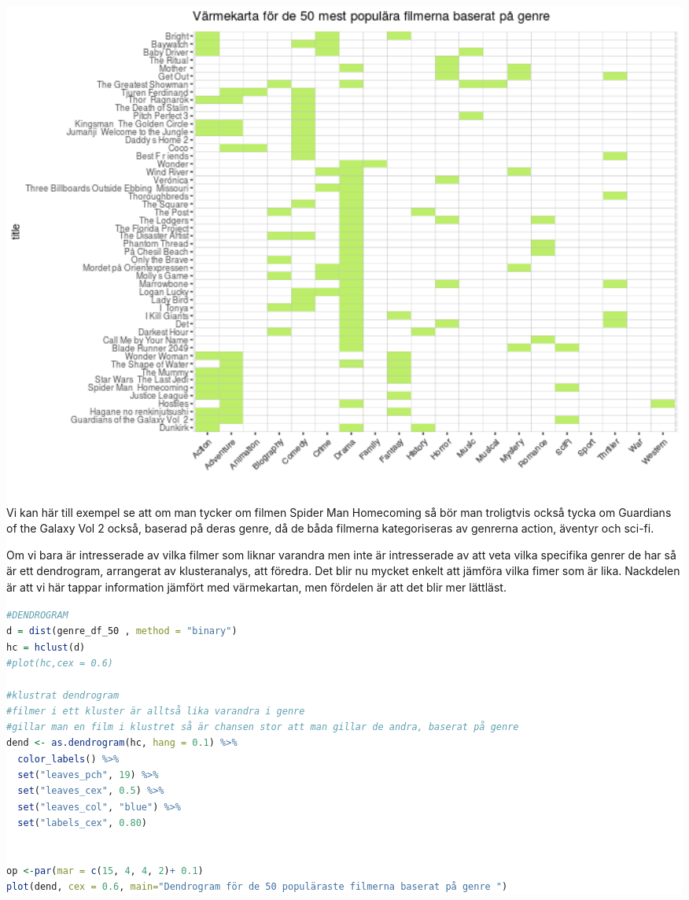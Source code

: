<img src="imdb-alexandersson_files/figure-markdown_github/unnamed-chunk-19-1.png" width="100%" />

Vi kan här till exempel se att om man tycker om filmen Spider Man Homecoming så bör man troligtvis också tycka om Guardians of the Galaxy Vol 2 också, baserad på deras genre, då de båda filmerna kategoriseras av genrerna action, äventyr och sci-fi.

Om vi bara är intresserade av vilka filmer som liknar varandra men inte är intresserade av att veta vilka specifika genrer de har så är ett dendrogram, arrangerat av klusteranalys, att föredra. Det blir nu mycket enkelt att jämföra vilka fimer som är lika. Nackdelen är att vi här tappar information jämfört med värmekartan, men fördelen är att det blir mer lättläst.

``` r
#DENDROGRAM
d = dist(genre_df_50 , method = "binary")
hc = hclust(d)
#plot(hc,cex = 0.6)

#klustrat dendrogram
#filmer i ett kluster är alltså lika varandra i genre
#gillar man en film i klustret så är chansen stor att man gillar de andra, baserat på genre
dend <- as.dendrogram(hc, hang = 0.1) %>% 
  color_labels() %>%
  set("leaves_pch", 19) %>% 
  set("leaves_cex", 0.5) %>% 
  set("leaves_col", "blue") %>% 
  set("labels_cex", 0.80)  
    

op <-par(mar = c(15, 4, 4, 2)+ 0.1)
plot(dend, cex = 0.6, main="Dendrogram för de 50 populäraste filmerna baserat på genre ")
```
